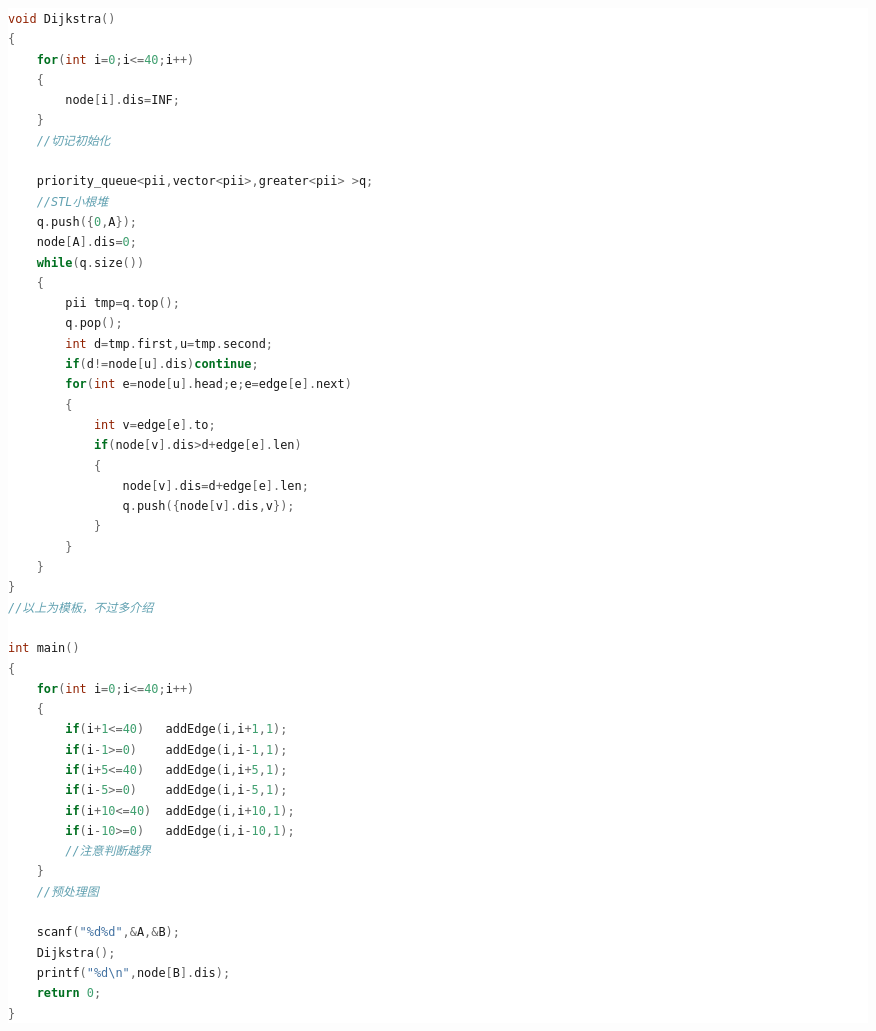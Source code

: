 ```cpp
void Dijkstra()
{
    for(int i=0;i<=40;i++)
    {
        node[i].dis=INF;
    }
    //切记初始化
    
    priority_queue<pii,vector<pii>,greater<pii> >q;
    //STL小根堆
    q.push({0,A});
    node[A].dis=0;
    while(q.size())
    {
        pii tmp=q.top();
        q.pop();
        int d=tmp.first,u=tmp.second;
        if(d!=node[u].dis)continue;
        for(int e=node[u].head;e;e=edge[e].next)
        {
            int v=edge[e].to;
            if(node[v].dis>d+edge[e].len)
            {
                node[v].dis=d+edge[e].len;
                q.push({node[v].dis,v});
            }
        }
    }
}
//以上为模板，不过多介绍

int main()
{
    for(int i=0;i<=40;i++)
    {
        if(i+1<=40)   addEdge(i,i+1,1);
        if(i-1>=0)    addEdge(i,i-1,1);
        if(i+5<=40)   addEdge(i,i+5,1);
        if(i-5>=0)    addEdge(i,i-5,1);
        if(i+10<=40)  addEdge(i,i+10,1);
        if(i-10>=0)   addEdge(i,i-10,1);
        //注意判断越界
    }
    //预处理图
    
    scanf("%d%d",&A,&B);
    Dijkstra();
    printf("%d\n",node[B].dis);
    return 0;
}
```
